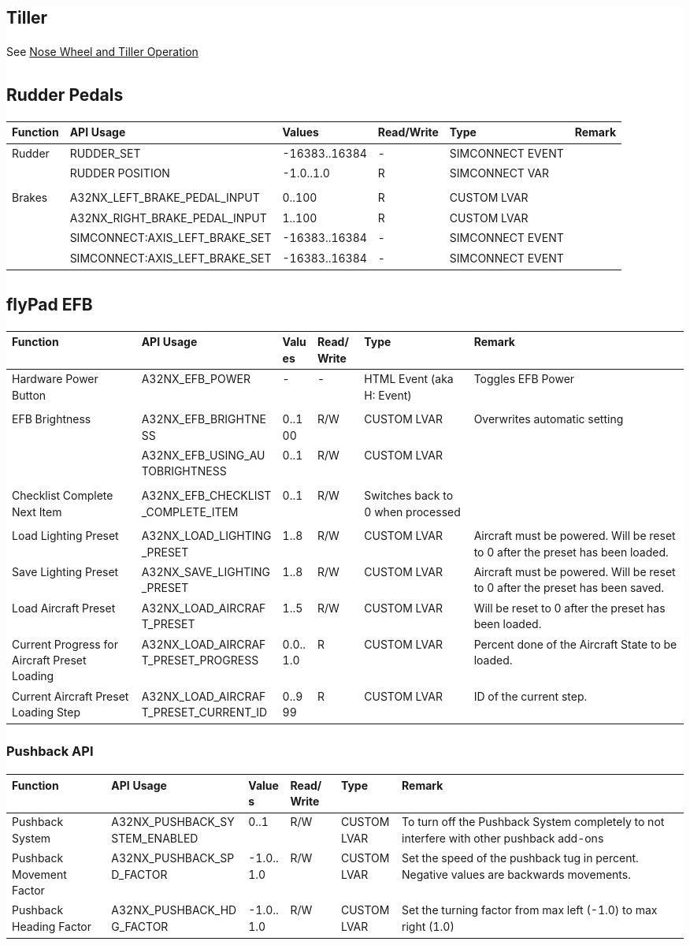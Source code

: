 ## Tiller

See [Nose Wheel and Tiller Operation](../../a32nx/feature-guides/nw-tiller.md)

## Rudder Pedals

| Function | API Usage                      | Values        | Read/Write | Type             | Remark |
|:---------|:-------------------------------|:--------------|:-----------|:-----------------|:-------|
| Rudder   | RUDDER_SET                     | -16383..16384 | -          | SIMCONNECT EVENT |        |
|          | RUDDER POSITION                | -1.0..1.0     | R          | SIMCONNECT VAR   |        |
|          |                                |               |            |                  |        |
| Brakes   | A32NX_LEFT_BRAKE_PEDAL_INPUT   | 0..100        | R          | CUSTOM LVAR      |        |
|          | A32NX_RIGHT_BRAKE_PEDAL_INPUT  | 1..100        | R          | CUSTOM LVAR      |        |
|          | SIMCONNECT:AXIS_LEFT_BRAKE_SET | -16383..16384 | -          | SIMCONNECT EVENT |        |
|          | SIMCONNECT:AXIS_LEFT_BRAKE_SET | -16383..16384 | -          | SIMCONNECT EVENT |        |

## flyPad EFB

| Function                                     | API Usage                             | Values   | Read/Write | Type                              | Remark                                                                                 |
|:---------------------------------------------|:--------------------------------------|:---------|:-----------|:----------------------------------|:---------------------------------------------------------------------------------------|
| Hardware Power Button                        | A32NX_EFB_POWER                       | -        | -          | HTML Event (aka H: Event)         | Toggles EFB Power                                                                      |
|                                              |                                       |          |            |                                   |                                                                                        |
| EFB Brightness                               | A32NX_EFB_BRIGHTNESS                  | 0..100   | R/W        | CUSTOM LVAR                       | Overwrites automatic setting                                                           |
|                                              | A32NX_EFB_USING_AUTOBRIGHTNESS        | 0..1     | R/W        | CUSTOM LVAR                       |                                                                                        |
|                                              |                                       |          |            |                                   |                                                                                        |
| Checklist Complete Next Item                 | A32NX_EFB_CHECKLIST_COMPLETE_ITEM     | 0..1     | R/W        | Switches back to 0 when processed |                                                                                        |
|                                              |                                       |          |            |                                   |                                                                                        |
| Load Lighting Preset                         | A32NX_LOAD_LIGHTING_PRESET            | 1..8     | R/W        | CUSTOM LVAR                       | Aircraft must be powered. Will be reset to 0 after the preset has been loaded.         |
| Save Lighting Preset                         | A32NX_SAVE_LIGHTING_PRESET            | 1..8     | R/W        | CUSTOM LVAR                       | Aircraft must be powered. Will be reset to 0 after the preset has been saved.          |
| Load Aircraft Preset                         | A32NX_LOAD_AIRCRAFT_PRESET            | 1..5     | R/W        | CUSTOM LVAR                       | Will be reset to 0 after the preset has been loaded.                                   |
| Current Progress for Aircraft Preset Loading | A32NX_LOAD_AIRCRAFT_PRESET_PROGRESS   | 0.0..1.0 | R          | CUSTOM LVAR                       | Percent done of the Aircraft State to be loaded.                                       |
| Current Aircraft Preset Loading Step         | A32NX_LOAD_AIRCRAFT_PRESET_CURRENT_ID | 0..999   | R          | CUSTOM LVAR                       | ID of the current step.                                                                |

### Pushback API

| Function                 | API Usage                     | Values    | Read/Write | Type        | Remark                                                                                  |
|:-------------------------|:------------------------------|:----------|:-----------|:------------|:----------------------------------------------------------------------------------------|
| Pushback System          | A32NX_PUSHBACK_SYSTEM_ENABLED | 0..1      | R/W        | CUSTOM LVAR | To turn off the Pushback System completely to not interfere with other pushback add-ons |
| Pushback Movement Factor | A32NX_PUSHBACK_SPD_FACTOR     | -1.0..1.0 | R/W        | CUSTOM LVAR | Set the speed of the pushback tug in percent. Negative values are backwards movements.  |
| Pushback Heading Factor  | A32NX_PUSHBACK_HDG_FACTOR     | -1.0..1.0 | R/W        | CUSTOM LVAR | Set the turning factor from max left (-1.0) to max right (1.0)                          |
